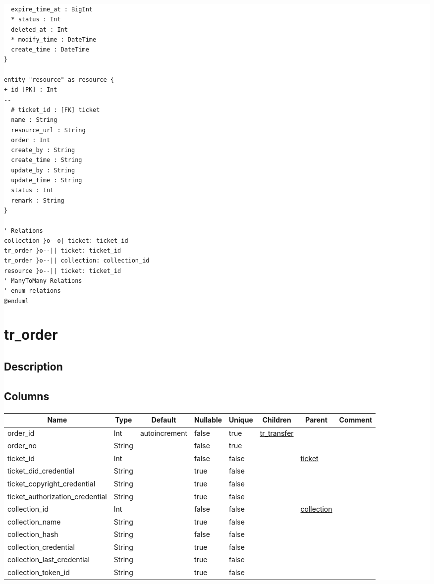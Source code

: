 ```plantuml
  expire_time_at : BigInt
  * status : Int
  deleted_at : Int
  * modify_time : DateTime
  create_time : DateTime
}

entity "resource" as resource {
+ id [PK] : Int 
--
  # ticket_id : [FK] ticket
  name : String
  resource_url : String
  order : Int
  create_by : String
  create_time : String
  update_by : String
  update_time : String
  status : Int
  remark : String
}

' Relations
collection }o--o| ticket: ticket_id
tr_order }o--|| ticket: ticket_id
tr_order }o--|| collection: collection_id
resource }o--|| ticket: ticket_id
' ManyToMany Relations
' enum relations
@enduml
```
# tr_order

## Description


## Columns

|Name | Type | Default | Nullable | Unique | Children | Parent | Comment|
|--- | --- | --- | --- | --- | --- | --- | ---|
|order_id | Int | autoincrement | false | true | [tr_transfer](#tr_transfer) |  | |
|order_no | String |  | false | true |  |  | |
|ticket_id | Int |  | false | false |  | [ticket](#ticket) | |
|ticket_did_credential | String |  | true | false |  |  | |
|ticket_copyright_credential | String |  | true | false |  |  | |
|ticket_authorization_credential | String |  | true | false |  |  | |
|collection_id | Int |  | false | false |  | [collection](#collection) | |
|collection_name | String |  | true | false |  |  | |
|collection_hash | String |  | false | false |  |  | |
|collection_credential | String |  | true | false |  |  | |
|collection_last_credential | String |  | true | false |  |  | |
|collection_token_id | String |  | true | false |  |  | |